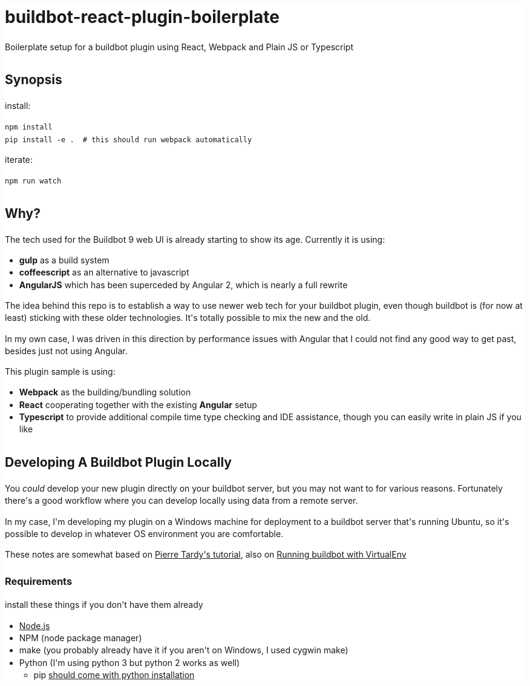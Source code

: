 # buildbot-react-plugin-boilerplate

Boilerplate setup for a buildbot plugin using React, Webpack and Plain JS or Typescript

## Synopsis

install:

```
npm install
pip install -e .  # this should run webpack automatically
```

iterate:

```npm run watch```

## Why?

The tech used for the Buildbot 9 web UI is already starting to show its age.  Currently it is using:

* **gulp** as a build system
* **coffeescript** as an alternative to javascript
* **AngularJS** which has been superceded by Angular 2, which is nearly a full rewrite

The idea behind this repo is to establish a way to use newer web tech for your buildbot plugin, even though buildbot is (for now at least) sticking with these older technologies.  It's totally possible to mix the new and the old.

In my own case, I was driven in this direction by performance issues with Angular that I could not find any good way to get past, besides just not using Angular.

This plugin sample is using:

* **Webpack** as the building/bundling solution
* **React** cooperating together with the existing **Angular** setup
* **Typescript** to provide additional compile time type checking and IDE assistance, though you can easily write in plain JS if you like

## Developing A Buildbot Plugin Locally

You *could* develop your new plugin directly on your buildbot server, but you may not want to for various reasons.  Fortunately there's a good workflow where you can develop locally using data from a remote server.

In my case, I'm developing my plugin on a Windows machine for deployment to a buildbot server that's running Ubuntu, so it's possible to develop in whatever OS environment you are comfortable.

These notes are somewhat based on [Pierre Tardy's tutorial](https://medium.com/buildbot/buildbot-ui-plugin-for-python-developer-ef9dcfdedac0), also on [Running buildbot with VirtualEnv](http://trac.buildbot.net/wiki/RunningBuildbotWithVirtualEnv)

### Requirements

install these things if you don't have them already

* [Node.js](https://nodejs.org/en/)
* NPM (node package manager)
* make (you probably already have it if you aren't on Windows, I used cygwin make)
* Python (I'm using python 3 but python 2 works as well)
  * pip [should come with python installation](https://pip.pypa.io/en/stable/installing/#do-i-need-to-install-pip)
```